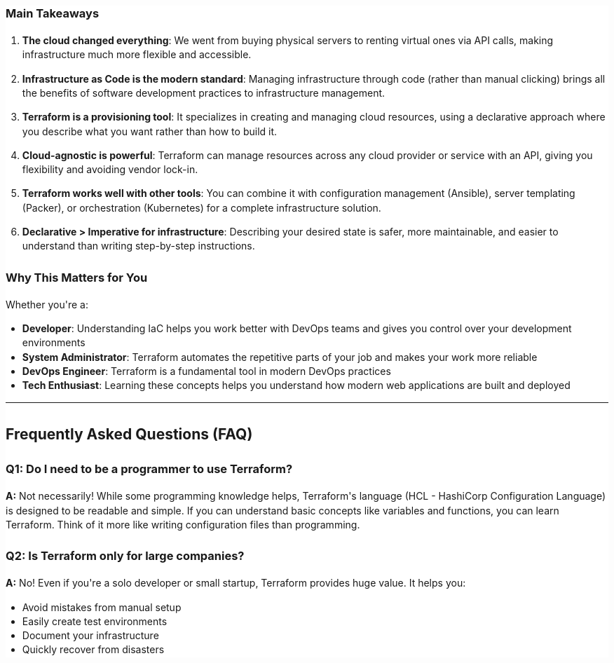 ### Main Takeaways

1. **The cloud changed everything**: We went from buying physical servers to renting virtual ones via API calls, making infrastructure much more flexible and accessible.

2. **Infrastructure as Code is the modern standard**: Managing infrastructure through code (rather than manual clicking) brings all the benefits of software development practices to infrastructure management.

3. **Terraform is a provisioning tool**: It specializes in creating and managing cloud resources, using a declarative approach where you describe what you want rather than how to build it.

4. **Cloud-agnostic is powerful**: Terraform can manage resources across any cloud provider or service with an API, giving you flexibility and avoiding vendor lock-in.

5. **Terraform works well with other tools**: You can combine it with configuration management (Ansible), server templating (Packer), or orchestration (Kubernetes) for a complete infrastructure solution.

6. **Declarative > Imperative for infrastructure**: Describing your desired state is safer, more maintainable, and easier to understand than writing step-by-step instructions.

### Why This Matters for You

Whether you're a:

- **Developer**: Understanding IaC helps you work better with DevOps teams and gives you control over your development environments
- **System Administrator**: Terraform automates the repetitive parts of your job and makes your work more reliable
- **DevOps Engineer**: Terraform is a fundamental tool in modern DevOps practices
- **Tech Enthusiast**: Learning these concepts helps you understand how modern web applications are built and deployed

---

## Frequently Asked Questions (FAQ)

### Q1: Do I need to be a programmer to use Terraform?

**A:** Not necessarily! While some programming knowledge helps, Terraform's language (HCL - HashiCorp Configuration Language) is designed to be readable and simple. If you can understand basic concepts like variables and functions, you can learn Terraform. Think of it more like writing configuration files than programming.

### Q2: Is Terraform only for large companies?

**A:** No! Even if you're a solo developer or small startup, Terraform provides huge value. It helps you:

- Avoid mistakes from manual setup
- Easily create test environments
- Document your infrastructure
- Quickly recover from disasters
